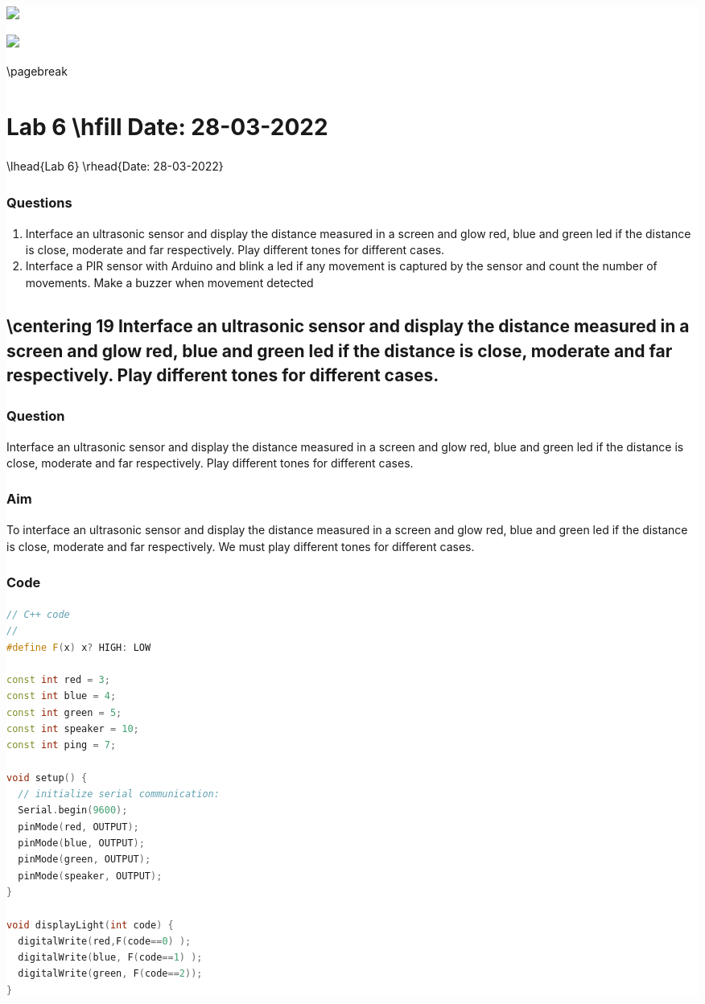 ![](./pics/Lab5/q4_3.png)

![](./pics/Lab5/q4_4.png)

\pagebreak

# Lab 6 \hfill Date: 28-03-2022

\lhead{Lab 6}
\rhead{Date: 28-03-2022}

### Questions

1. Interface an ultrasonic sensor and display the distance measured in a screen and glow red, blue and green led if the distance is close, moderate and far respectively. Play different tones for different cases.
1. Interface a PIR sensor with Arduino and blink a led if any movement is captured by the sensor and count the number of movements. Make a buzzer when movement detected

## \centering 19 Interface an ultrasonic sensor and display the distance measured in a screen and glow red, blue and green led if the distance is close, moderate and far respectively. Play different tones for different cases.

### Question

Interface an ultrasonic sensor and display the distance measured in a screen and glow red, blue and green led if the distance is close, moderate and far respectively. Play different tones for different cases.

### Aim

To interface an ultrasonic sensor and display the distance measured in a screen and glow red, blue and green led if the distance is close, moderate and far respectively. We must play different tones for different cases.

### Code

```cpp
// C++ code
//
#define F(x) x? HIGH: LOW

const int red = 3;
const int blue = 4;
const int green = 5;
const int speaker = 10;
const int ping = 7;

void setup() {
  // initialize serial communication:
  Serial.begin(9600);
  pinMode(red, OUTPUT);
  pinMode(blue, OUTPUT);
  pinMode(green, OUTPUT);
  pinMode(speaker, OUTPUT);
}

void displayLight(int code) {
  digitalWrite(red,F(code==0) );
  digitalWrite(blue, F(code==1) );
  digitalWrite(green, F(code==2));
}
```